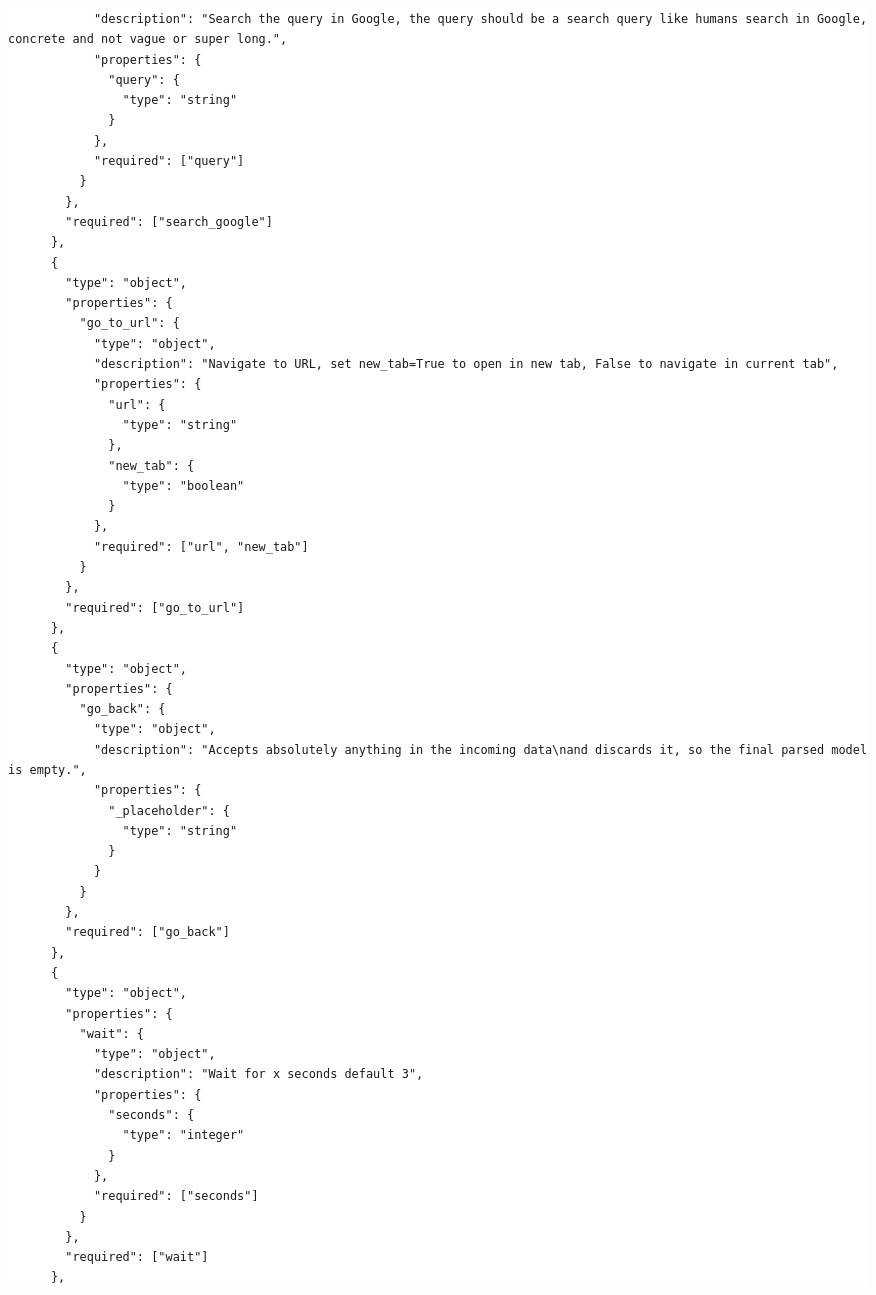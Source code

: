                 "description": "Search the query in Google, the query should be a search query like humans search in Google, concrete and not vague or super long.",
                "properties": {
                  "query": {
                    "type": "string"
                  }
                },
                "required": ["query"]
              }
            },
            "required": ["search_google"]
          },
          {
            "type": "object",
            "properties": {
              "go_to_url": {
                "type": "object",
                "description": "Navigate to URL, set new_tab=True to open in new tab, False to navigate in current tab",
                "properties": {
                  "url": {
                    "type": "string"
                  },
                  "new_tab": {
                    "type": "boolean"
                  }
                },
                "required": ["url", "new_tab"]
              }
            },
            "required": ["go_to_url"]
          },
          {
            "type": "object",
            "properties": {
              "go_back": {
                "type": "object",
                "description": "Accepts absolutely anything in the incoming data\nand discards it, so the final parsed model is empty.",
                "properties": {
                  "_placeholder": {
                    "type": "string"
                  }
                }
              }
            },
            "required": ["go_back"]
          },
          {
            "type": "object",
            "properties": {
              "wait": {
                "type": "object",
                "description": "Wait for x seconds default 3",
                "properties": {
                  "seconds": {
                    "type": "integer"
                  }
                },
                "required": ["seconds"]
              }
            },
            "required": ["wait"]
          },